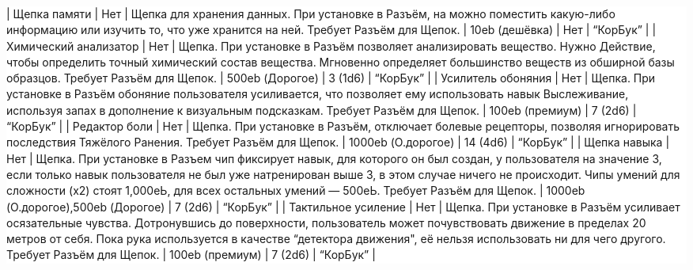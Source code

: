 | Щепка памяти                | Нет       | Щепка для хранения данных. При установке в Разъём, на можно поместить какую-либо информацию или изучить то, что уже хранится на ней. Требует Разъём для Щепок.                                                                                                                                                                                                                                                                                                                                                                                                                                                                                                                                                                                                                                                                          | 10eb (дешёвка)                     | Нет      | “КорБук”               |
| Химический анализатор       | Нет       | Щепка. При установке в Разъём позволяет анализировать вещество. Нужно Действие, чтобы определить точный химический состав вещества. Мгновенно определяет большинство веществ из обширной базы образцов. Требует Разъём для Щепок.                                                                                                                                                                                                                                                                                                                                                                                                                                                                                                                                                                                                       | 500eb (Дорогое)                    | 3 (1d6)  | “КорБук”               |
| Усилитель обоняния          | Нет       | Щепка. При установке в Разъём обоняние пользователя усиливается, что позволяет ему использовать навык Выслеживание, используя запах в дополнение к визуальным подсказкам. Требует Разъём для Щепок.                                                                                                                                                                                                                                                                                                                                                                                                                                                                                                                                                                                                                                     | 100eb (премиум)                    | 7 (2d6)  | “КорБук”               |
| Редактор боли               | Нет       | Щепка. При установке в Разъём, отключает болевые рецепторы, позволяя игнорировать последствия Тяжёлого Ранения. Требует Разъём для Щепок.                                                                                                                                                                                                                                                                                                                                                                                                                                                                                                                                                                                                                                                                                               | 1000eb (О.дорогое)                 | 14 (4d6) | “КорБук”               |
| Щепка навыка                | Нет       | Щепка. При установке в Разъем чип фиксирует навык, для которого он был создан, у пользователя на значение 3, если только навык пользователя не был уже натренирован выше 3, в этом случае ничего не происходит. Чипы умений для сложности (х2) стоят 1,000еЬ, для всех остальных умений — 500еЬ. Требует Разъём для Щепок.                                                                                                                                                                                                                                                                                                                                                                                                                                                                                                              | 1000eb (О.дорогое),500eb (Дорогое) | 7 (2d6)  | “КорБук”               |
| Тактильное усиление         | Нет       | Щепка. При установке в Разъём усиливает осязательные чувства. Дотронувшись до поверхности, пользователь может почувствовать движение в пределах 20 метров от себя. Пока рука используется в качестве “детектора движения", её нельзя использовать ни для чего другого. Требует Разъём для Щепок.                                                                                                                                                                                                                                                                                                                                                                                                                                                                                                                                        | 100eb (премиум)                    | 7 (2d6)  | “КорБук”               |